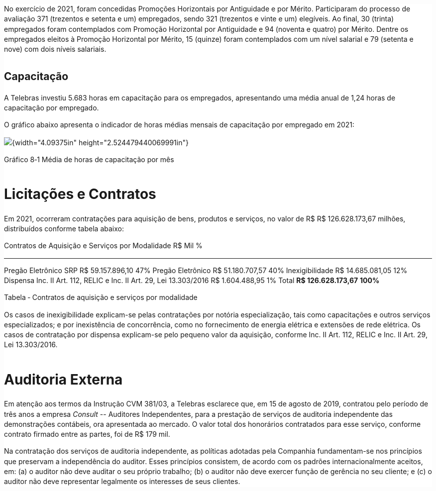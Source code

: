No exercício de 2021, foram concedidas Promoções Horizontais por Antiguidade e por Mérito. Participaram do processo de avaliação 371 (trezentos e setenta e um) empregados, sendo 321 (trezentos e vinte e um) elegíveis. Ao final, 30 (trinta) empregados foram contemplados com Promoção Horizontal por Antiguidade e 94 (noventa e quatro) por Mérito. Dentre os empregados eleitos à Promoção Horizontal por Mérito, 15 (quinze) foram contemplados com um nível salarial e 79 (setenta e nove) com dois níveis salariais.

Capacitação
-----------

A Telebras investiu 5.683 horas em capacitação para os empregados, apresentando uma média anual de 1,24 horas de capacitação por empregado.

O gráfico abaixo apresenta o indicador de horas médias mensais de capacitação por empregado em 2021:

![](media/image31.png){width="4.09375in" height="2.524479440069991in"}

Gráfico 8‑1 Média de horas de capacitação por mês

Licitações e Contratos
======================

Em 2021, ocorreram contratações para aquisição de bens, produtos e serviços, no valor de R\$ R\$ 126.628.173,67 milhões, distribuídos conforme tabela abaixo:

  Contratos de Aquisição e Serviços por Modalidade                      R\$ Mil                  \%
  --------------------------------------------------------------------- ------------------------ ----------
  Pregão Eletrônico SRP                                                 R\$ 59.157.896,10        47%
  Pregão Eletrônico                                                     R\$ 51.180.707,57        40%
  Inexigibilidade                                                       R\$ 14.685.081,05        12%
  Dispensa Inc. II Art. 112, RELIC e Inc. II Art. 29, Lei 13.303/2016   R\$ 1.604.488,95         1%
  Total                                                                 **R\$ 126.628.173,67**   **100%**

Tabela ‑ Contratos de aquisição e serviços por modalidade

Os casos de inexigibilidade explicam-se pelas contratações por notória especialização, tais como capacitações e outros serviços especializados; e por inexistência de concorrência, como no fornecimento de energia elétrica e extensões de rede elétrica. Os casos de contratação por dispensa explicam-se pelo pequeno valor da aquisição, conforme Inc. II Art. 112, RELIC e Inc. II Art. 29, Lei 13.303/2016.

Auditoria Externa
=================

Em atenção aos termos da Instrução CVM 381/03, a Telebras esclarece que, em 15 de agosto de 2019, contratou pelo período de três anos a empresa *Consult* -- Auditores Independentes, para a prestação de serviços de auditoria independente das demonstrações contábeis, ora apresentada ao mercado. O valor total dos honorários contratados para esse serviço, conforme contrato firmado entre as partes, foi de R\$ 179 mil.

Na contratação dos serviços de auditoria independente, as políticas adotadas pela Companhia fundamentam-se nos princípios que preservam a independência do auditor. Esses princípios consistem, de acordo com os padrões internacionalmente aceitos, em: (a) o auditor não deve auditar o seu próprio trabalho; (b) o auditor não deve exercer função de gerência no seu cliente; e (c) o auditor não deve representar legalmente os interesses de seus clientes.
